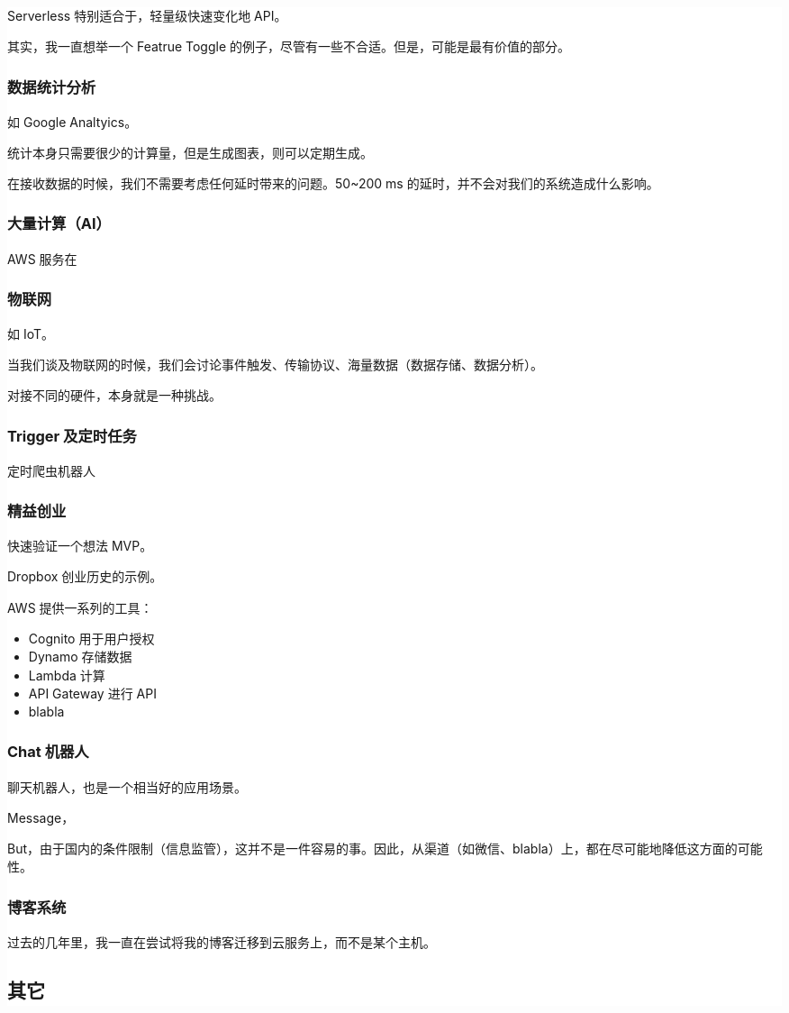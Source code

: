 Serverless 特别适合于，轻量级快速变化地 API。

其实，我一直想举一个 Featrue Toggle 的例子，尽管有一些不合适。但是，可能是最有价值的部分。

### 数据统计分析

如 Google Analtyics。

统计本身只需要很少的计算量，但是生成图表，则可以定期生成。

在接收数据的时候，我们不需要考虑任何延时带来的问题。50~200 ms 的延时，并不会对我们的系统造成什么影响。

### 大量计算（AI）

AWS 服务在

### 物联网

如 IoT。

当我们谈及物联网的时候，我们会讨论事件触发、传输协议、海量数据（数据存储、数据分析）。

对接不同的硬件，本身就是一种挑战。

### Trigger 及定时任务

定时爬虫机器人

### 精益创业

快速验证一个想法 MVP。

Dropbox 创业历史的示例。

AWS 提供一系列的工具：

 - Cognito 用于用户授权
 - Dynamo 存储数据
 - Lambda 计算
 - API Gateway 进行 API
 - blabla

### Chat 机器人

聊天机器人，也是一个相当好的应用场景。

Message，

But，由于国内的条件限制（信息监管），这并不是一件容易的事。因此，从渠道（如微信、blabla）上，都在尽可能地降低这方面的可能性。

### 博客系统

过去的几年里，我一直在尝试将我的博客迁移到云服务上，而不是某个主机。


其它
---
